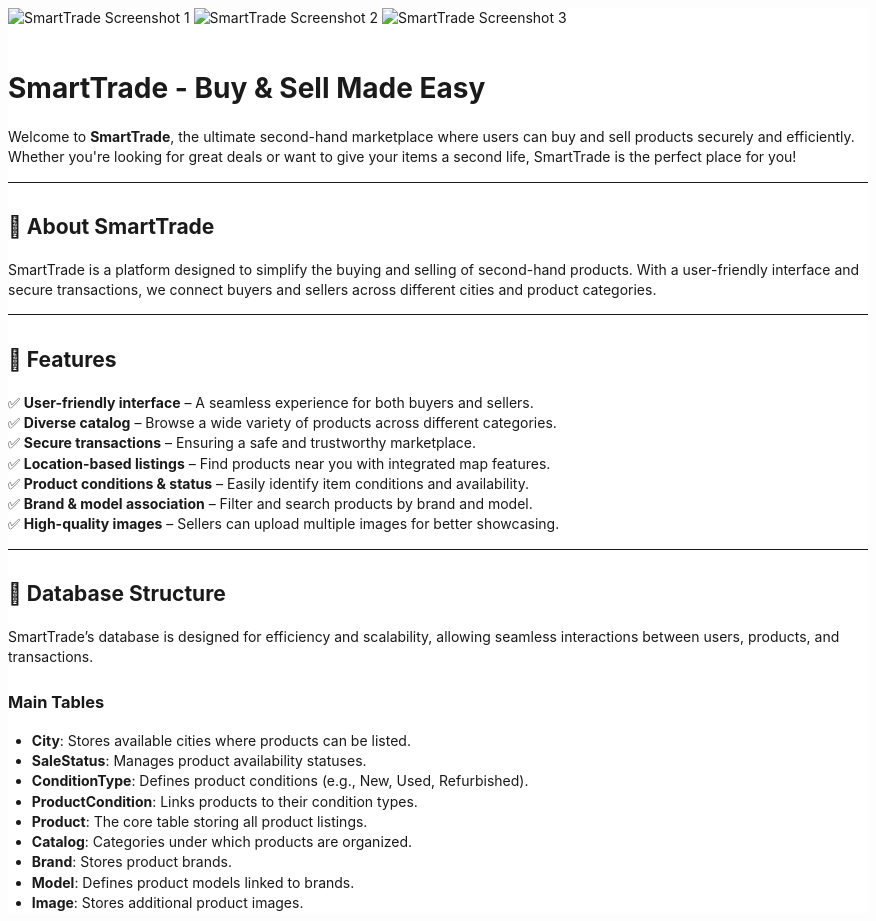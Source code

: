 # <p align="center">
  <img src="https://github.com/user-attachments/assets/d55b69a2-ac1e-4658-9741-10751c8b076a" alt="SmartTrade Screenshot 1" width="100%">
  <img src="https://github.com/user-attachments/assets/4ead5b3d-3a6a-4317-a693-25836bab8fc7" alt="SmartTrade Screenshot 2" width="100%">
  <img src="https://github.com/user-attachments/assets/b3672982-7fbf-40a9-b238-7eb0155293f0" alt="SmartTrade Screenshot 3" width="100%">
</p>

# SmartTrade - Buy & Sell Made Easy

Welcome to **SmartTrade**, the ultimate second-hand marketplace where users can buy and sell products securely and efficiently. Whether you're looking for great deals or want to give your items a second life, SmartTrade is the perfect place for you!

---

## 📌 About SmartTrade

SmartTrade is a platform designed to simplify the buying and selling of second-hand products. With a user-friendly interface and secure transactions, we connect buyers and sellers across different cities and product categories.

---

## 🚀 Features

✅ **User-friendly interface** – A seamless experience for both buyers and sellers.  
✅ **Diverse catalog** – Browse a wide variety of products across different categories.  
✅ **Secure transactions** – Ensuring a safe and trustworthy marketplace.  
✅ **Location-based listings** – Find products near you with integrated map features.  
✅ **Product conditions & status** – Easily identify item conditions and availability.  
✅ **Brand & model association** – Filter and search products by brand and model.  
✅ **High-quality images** – Sellers can upload multiple images for better showcasing.  

---

## 📂 Database Structure

SmartTrade’s database is designed for efficiency and scalability, allowing seamless interactions between users, products, and transactions.

### **Main Tables**
- **City**: Stores available cities where products can be listed.
- **SaleStatus**: Manages product availability statuses.
- **ConditionType**: Defines product conditions (e.g., New, Used, Refurbished).
- **ProductCondition**: Links products to their condition types.
- **Product**: The core table storing all product listings.
- **Catalog**: Categories under which products are organized.
- **Brand**: Stores product brands.
- **Model**: Defines product models linked to brands.
- **Image**: Stores additional product images.
